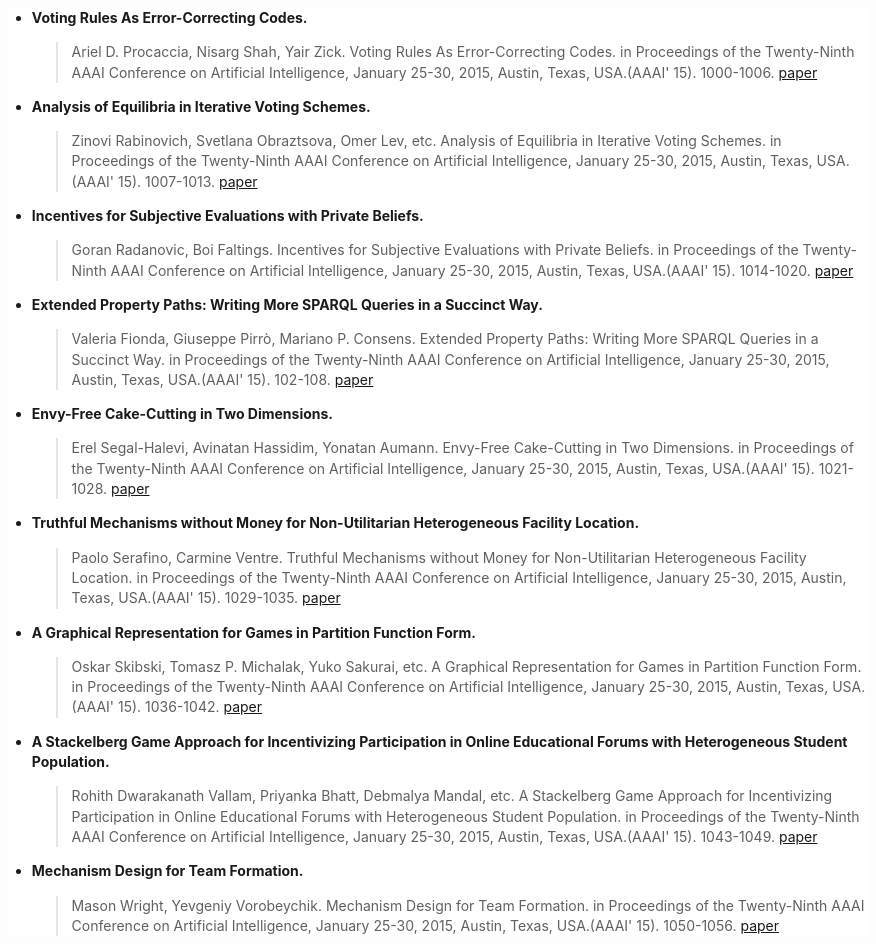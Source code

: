
- **Voting Rules As Error-Correcting Codes.**
    > Ariel D. Procaccia, Nisarg Shah, Yair Zick. Voting Rules As Error-Correcting Codes. in Proceedings of the Twenty-Ninth AAAI Conference on Artificial Intelligence, January 25-30, 2015, Austin, Texas, USA.(AAAI' 15). 1000-1006. [paper](http://www.aaai.org/ocs/index.php/AAAI/AAAI15/paper/view/9290)


- **Analysis of Equilibria in Iterative Voting Schemes.**
    > Zinovi Rabinovich, Svetlana Obraztsova, Omer Lev, etc. Analysis of Equilibria in Iterative Voting Schemes. in Proceedings of the Twenty-Ninth AAAI Conference on Artificial Intelligence, January 25-30, 2015, Austin, Texas, USA.(AAAI' 15). 1007-1013. [paper](http://www.aaai.org/ocs/index.php/AAAI/AAAI15/paper/view/9953)


- **Incentives for Subjective Evaluations with Private Beliefs.**
    > Goran Radanovic, Boi Faltings. Incentives for Subjective Evaluations with Private Beliefs. in Proceedings of the Twenty-Ninth AAAI Conference on Artificial Intelligence, January 25-30, 2015, Austin, Texas, USA.(AAAI' 15). 1014-1020. [paper](http://www.aaai.org/ocs/index.php/AAAI/AAAI15/paper/view/9719)


- **Extended Property Paths: Writing More SPARQL Queries in a Succinct Way.**
    > Valeria Fionda, Giuseppe Pirrò, Mariano P. Consens. Extended Property Paths: Writing More SPARQL Queries in a Succinct Way. in Proceedings of the Twenty-Ninth AAAI Conference on Artificial Intelligence, January 25-30, 2015, Austin, Texas, USA.(AAAI' 15). 102-108. [paper](http://www.aaai.org/ocs/index.php/AAAI/AAAI15/paper/view/9661)


- **Envy-Free Cake-Cutting in Two Dimensions.**
    > Erel Segal-Halevi, Avinatan Hassidim, Yonatan Aumann. Envy-Free Cake-Cutting in Two Dimensions. in Proceedings of the Twenty-Ninth AAAI Conference on Artificial Intelligence, January 25-30, 2015, Austin, Texas, USA.(AAAI' 15). 1021-1028. [paper](http://www.aaai.org/ocs/index.php/AAAI/AAAI15/paper/view/9656)


- **Truthful Mechanisms without Money for Non-Utilitarian Heterogeneous Facility Location.**
    > Paolo Serafino, Carmine Ventre. Truthful Mechanisms without Money for Non-Utilitarian Heterogeneous Facility Location. in Proceedings of the Twenty-Ninth AAAI Conference on Artificial Intelligence, January 25-30, 2015, Austin, Texas, USA.(AAAI' 15). 1029-1035. [paper](http://www.aaai.org/ocs/index.php/AAAI/AAAI15/paper/view/9640)


- **A Graphical Representation for Games in Partition Function Form.**
    > Oskar Skibski, Tomasz P. Michalak, Yuko Sakurai, etc. A Graphical Representation for Games in Partition Function Form. in Proceedings of the Twenty-Ninth AAAI Conference on Artificial Intelligence, January 25-30, 2015, Austin, Texas, USA.(AAAI' 15). 1036-1042. [paper](http://www.aaai.org/ocs/index.php/AAAI/AAAI15/paper/view/9624)


- **A Stackelberg Game Approach for Incentivizing Participation in Online Educational Forums with Heterogeneous Student Population.**
    > Rohith Dwarakanath Vallam, Priyanka Bhatt, Debmalya Mandal, etc. A Stackelberg Game Approach for Incentivizing Participation in Online Educational Forums with Heterogeneous Student Population. in Proceedings of the Twenty-Ninth AAAI Conference on Artificial Intelligence, January 25-30, 2015, Austin, Texas, USA.(AAAI' 15). 1043-1049. [paper](http://www.aaai.org/ocs/index.php/AAAI/AAAI15/paper/view/9532)


- **Mechanism Design for Team Formation.**
    > Mason Wright, Yevgeniy Vorobeychik. Mechanism Design for Team Formation. in Proceedings of the Twenty-Ninth AAAI Conference on Artificial Intelligence, January 25-30, 2015, Austin, Texas, USA.(AAAI' 15). 1050-1056. [paper](http://www.aaai.org/ocs/index.php/AAAI/AAAI15/paper/view/9902)
